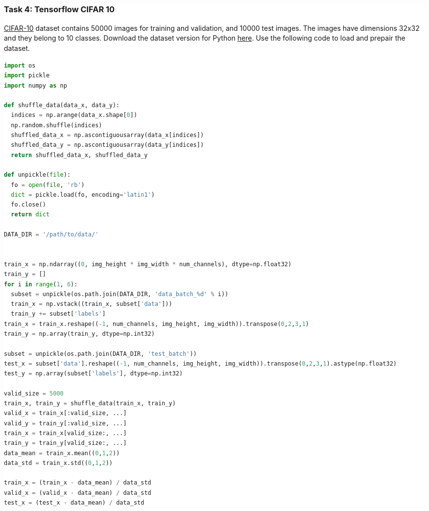 <a name='4zad'></a>

### Task 4: Tensorflow CIFAR 10

[CIFAR-10](https://www.cs.toronto.edu/~kriz/cifar.html)
dataset contains 50000 images for training and validation,
and 10000 test images.
The images have dimensions 32x32
and they belong to 10 classes.
Download the dataset version for Python
[here](https://www.cs.toronto.edu/~kriz/cifar-10-python.tar.gz).
Use the following code to load and prepair the dataset.

```python
import os
import pickle
import numpy as np

def shuffle_data(data_x, data_y):
  indices = np.arange(data_x.shape[0])
  np.random.shuffle(indices)
  shuffled_data_x = np.ascontiguousarray(data_x[indices])
  shuffled_data_y = np.ascontiguousarray(data_y[indices])
  return shuffled_data_x, shuffled_data_y

def unpickle(file):
  fo = open(file, 'rb')
  dict = pickle.load(fo, encoding='latin1')
  fo.close()
  return dict

DATA_DIR = '/path/to/data/'


train_x = np.ndarray((0, img_height * img_width * num_channels), dtype=np.float32)
train_y = []
for i in range(1, 6):
  subset = unpickle(os.path.join(DATA_DIR, 'data_batch_%d' % i))
  train_x = np.vstack((train_x, subset['data']))
  train_y += subset['labels']
train_x = train_x.reshape((-1, num_channels, img_height, img_width)).transpose(0,2,3,1)
train_y = np.array(train_y, dtype=np.int32)

subset = unpickle(os.path.join(DATA_DIR, 'test_batch'))
test_x = subset['data'].reshape((-1, num_channels, img_height, img_width)).transpose(0,2,3,1).astype(np.float32)
test_y = np.array(subset['labels'], dtype=np.int32)

valid_size = 5000
train_x, train_y = shuffle_data(train_x, train_y)
valid_x = train_x[:valid_size, ...]
valid_y = train_y[:valid_size, ...]
train_x = train_x[valid_size:, ...]
train_y = train_y[valid_size:, ...]
data_mean = train_x.mean((0,1,2))
data_std = train_x.std((0,1,2))

train_x = (train_x - data_mean) / data_std
valid_x = (valid_x - data_mean) / data_std
test_x = (test_x - data_mean) / data_std
```
